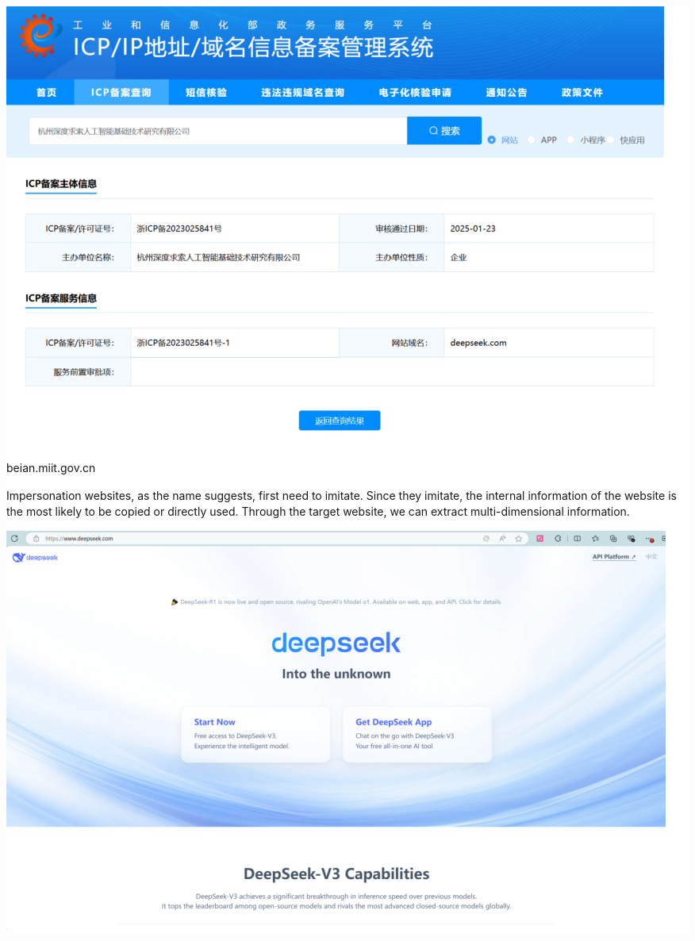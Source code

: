 ![img](https://github.com/FofaInfo/Awesome-FOFA/blob/main/Storage/deepseek/1740110369877.png)

beian.miit.gov.cn

Impersonation websites, as the name suggests, first need to imitate. Since they imitate, the internal information of the website is the most likely to be copied or directly used. Through the target website, we can extract multi-dimensional information.

![img](https://github.com/FofaInfo/Awesome-FOFA/blob/main/Storage/deepseek/1740110375723.png)
